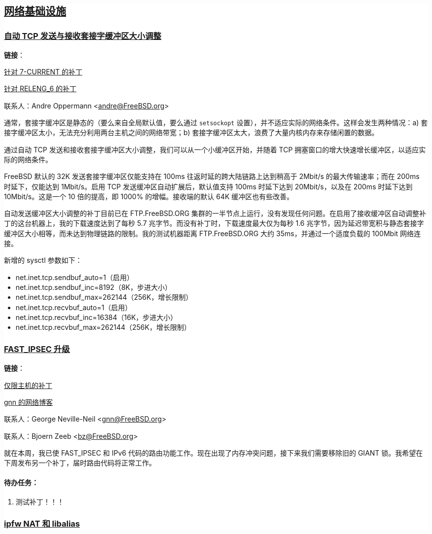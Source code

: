 ## [网络基础设施](https://www.freebsd.org/status/report-2006-10-2006-12.html#Network-Infrastructure)

### [自动 TCP 发送与接收套接字缓冲区大小调整](https://www.freebsd.org/status/report-2006-10-2006-12.html#Automatic-TCP-Send-and-Receive-Socket-Buffer-Sizing)

**链接**：

[针对 7-CURRENT 的补丁](http://people.freebsd.org/~andre/tcp_auto_buf-20061212.diff)  

 [针对 RELENG_6 的补丁](http://people.freebsd.org/~andre/tcp_auto_buf-20061212-RELENG_6.diff)

联系人：Andre Oppermann <[andre@FreeBSD.org](mailto:andre@FreeBSD.org)>

通常，套接字缓冲区是静态的（要么来自全局默认值，要么通过 `setsockopt` 设置），并不适应实际的网络条件。这样会发生两种情况：a) 套接字缓冲区太小，无法充分利用两台主机之间的网络带宽；b) 套接字缓冲区太大，浪费了大量内核内存来存储闲置的数据。

通过自动 TCP 发送和接收套接字缓冲区大小调整，我们可以从一个小缓冲区开始，并随着 TCP 拥塞窗口的增大快速增长缓冲区，以适应实际的网络条件。

FreeBSD 默认的 32K 发送套接字缓冲区仅能支持在 100ms 往返时延的跨大陆链路上达到稍高于 2Mbit/s 的最大传输速率；而在 200ms 时延下，仅能达到 1Mbit/s。启用 TCP 发送缓冲区自动扩展后，默认值支持 100ms 时延下达到 20Mbit/s，以及在 200ms 时延下达到 10Mbit/s。这是一个 10 倍的提高，即 1000% 的增幅。接收端的默认 64K 缓冲区也有些改善。

自动发送缓冲区大小调整的补丁目前已在 FTP.FreeBSD.ORG 集群的一半节点上运行，没有发现任何问题。在启用了接收缓冲区自动调整补丁的这台机器上，我的下载速度达到了每秒 5.7 兆字节。而没有补丁时，下载速度最大仅为每秒 1.6 兆字节，因为延迟带宽积与静态套接字缓冲区大小相等，而未达到物理链路的限制。我的测试机器距离 FTP.FreeBSD.ORG 大约 35ms，并通过一个适度负载的 100Mbit 网络连接。

新增的 sysctl 参数如下：

- net.inet.tcp.sendbuf_auto=1（启用）
- net.inet.tcp.sendbuf_inc=8192（8K，步进大小）
- net.inet.tcp.sendbuf_max=262144（256K，增长限制）
- net.inet.tcp.recvbuf_auto=1（启用）
- net.inet.tcp.recvbuf_inc=16384（16K，步进大小）
- net.inet.tcp.recvbuf_max=262144（256K，增长限制）

### [FAST_IPSEC 升级](https://www.freebsd.org/status/report-2006-10-2006-12.html#FAST_IPSEC-Upgrade)

**链接**：

[仅限主机的补丁](http://www.freebsd.org/~gnn/fast_ipv6.patch)  

 [gnn 的网络博客](http://blogs.freebsdish.org/gnn/)

联系人：George Neville-Neil <[gnn@FreeBSD.org](mailto:gnn@FreeBSD.org)> 

联系人：Bjoern Zeeb <[bz@FreeBSD.org](mailto:bz@FreeBSD.org)>

就在本周，我已使 FAST_IPSEC 和 IPv6 代码的路由功能工作。现在出现了内存冲突问题，接下来我们需要移除旧的 GIANT 锁。我希望在下周发布另一个补丁，届时路由代码将正常工作。

#### 待办任务：

1. 测试补丁！！！

### [ipfw NAT 和 libalias](https://www.freebsd.org/status/report-2006-10-2006-12.html#ipfw-NAT-and-libalias)
